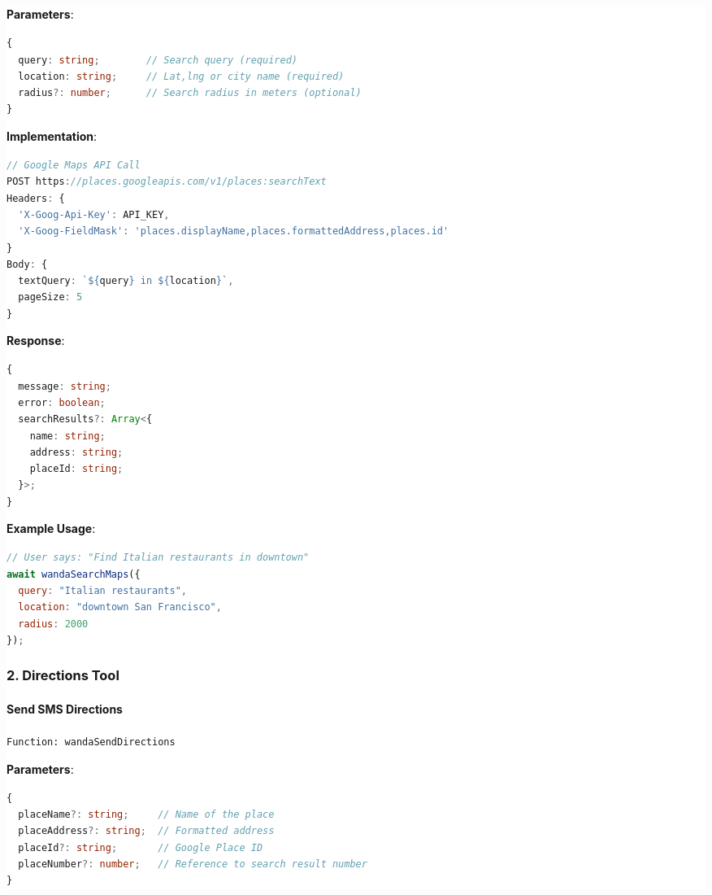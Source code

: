 **Parameters**:
```typescript
{
  query: string;        // Search query (required)
  location: string;     // Lat,lng or city name (required)
  radius?: number;      // Search radius in meters (optional)
}
```

**Implementation**:
```typescript
// Google Maps API Call
POST https://places.googleapis.com/v1/places:searchText
Headers: {
  'X-Goog-Api-Key': API_KEY,
  'X-Goog-FieldMask': 'places.displayName,places.formattedAddress,places.id'
}
Body: {
  textQuery: `${query} in ${location}`,
  pageSize: 5
}
```

**Response**:
```typescript
{
  message: string;
  error: boolean;
  searchResults?: Array<{
    name: string;
    address: string;
    placeId: string;
  }>;
}
```

**Example Usage**:
```javascript
// User says: "Find Italian restaurants in downtown"
await wandaSearchMaps({
  query: "Italian restaurants",
  location: "downtown San Francisco",
  radius: 2000
});
```

### 2. Directions Tool

#### Send SMS Directions
```
Function: wandaSendDirections
```

**Parameters**:
```typescript
{
  placeName?: string;     // Name of the place
  placeAddress?: string;  // Formatted address
  placeId?: string;       // Google Place ID
  placeNumber?: number;   // Reference to search result number
}
```
